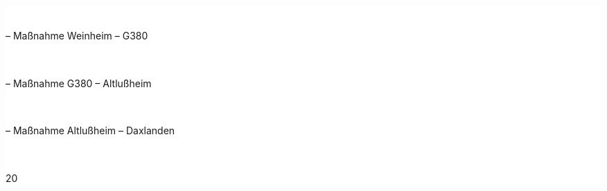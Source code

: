 </td>

<td style align="left" valign="top" charoff="50">

 

</td>

</tr>

<tr>

<td style="border-right: 0.5pt solid ; " align="justify" valign="top" charoff="50">

– Maßnahme Weinheim – G380

</td>

<td style align="left" valign="top" charoff="50">

 

</td>

</tr>

<tr>

<td style="border-right: 0.5pt solid ; " align="justify" valign="top" charoff="50">

– Maßnahme G380 – Altlußheim

</td>

<td style align="left" valign="top" charoff="50">

 

</td>

</tr>

<tr>

<td style="border-right: 0.5pt solid ; border-bottom: 0.5pt solid ; " align="justify" valign="top" charoff="50">

– Maßnahme Altlußheim – Daxlanden

</td>

<td style="border-bottom: 0.5pt solid ; " align="left" valign="top" charoff="50">

 

</td>

</tr>

<tr>

<td style="border-right: 0.5pt solid ; border-bottom: 0.5pt solid ; " rowspan="4" align="center" valign="top" charoff="50">

20

</td>
